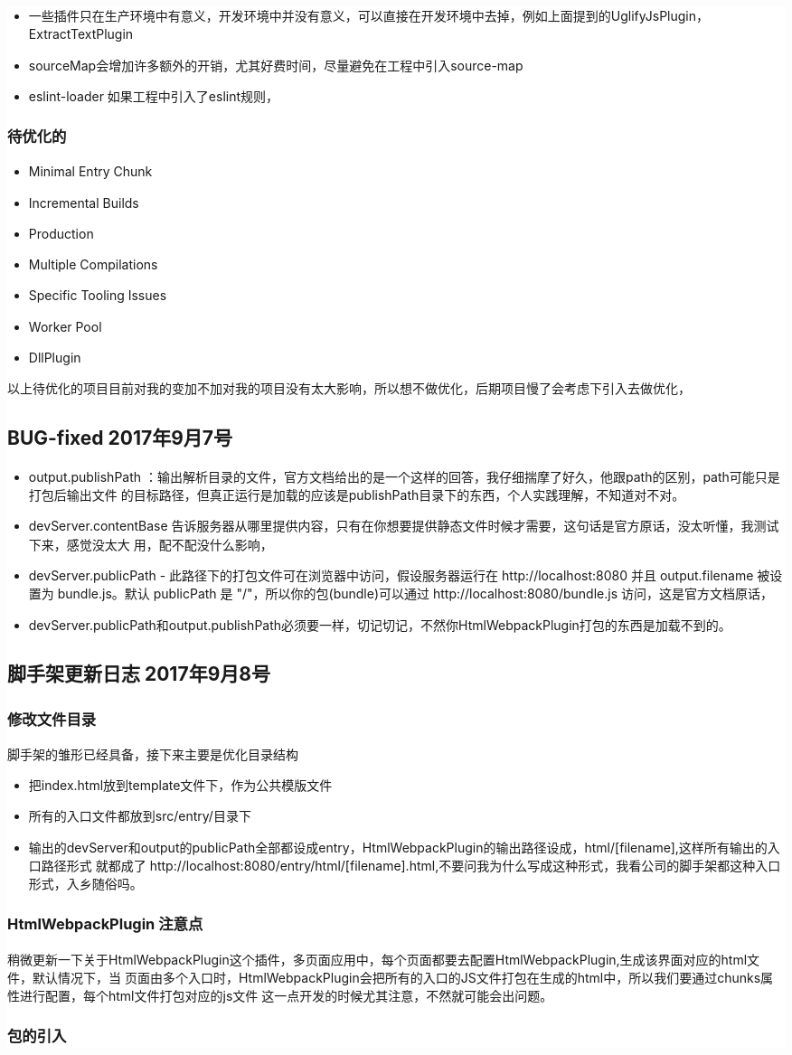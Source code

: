 - 一些插件只在生产环境中有意义，开发环境中并没有意义，可以直接在开发环境中去掉，例如上面提到的UglifyJsPlugin，ExtractTextPlugin

- sourceMap会增加许多额外的开销，尤其好费时间，尽量避免在工程中引入source-map

- eslint-loader 如果工程中引入了eslint规则，

### 待优化的 

- Minimal Entry Chunk

- Incremental Builds

- Production

- Multiple Compilations

- Specific Tooling Issues

- Worker Pool

- DllPlugin

以上待优化的项目目前对我的变加不加对我的项目没有太大影响，所以想不做优化，后期项目慢了会考虑下引入去做优化，

## BUG-fixed   2017年9月7号

- output.publishPath ：输出解析目录的文件，官方文档给出的是一个这样的回答，我仔细揣摩了好久，他跟path的区别，path可能只是打包后输出文件
的目标路径，但真正运行是加载的应该是publishPath目录下的东西，个人实践理解，不知道对不对。

- devServer.contentBase 告诉服务器从哪里提供内容，只有在你想要提供静态文件时候才需要，这句话是官方原话，没太听懂，我测试下来，感觉没太大
用，配不配没什么影响，

- devServer.publicPath - 此路径下的打包文件可在浏览器中访问，假设服务器运行在 http://localhost:8080 并且 output.filename 被设置为
 bundle.js。默认 publicPath 是 "/"，所以你的包(bundle)可以通过 http://localhost:8080/bundle.js 访问，这是官方文档原话，
 
- devServer.publicPath和output.publishPath必须要一样，切记切记，不然你HtmlWebpackPlugin打包的东西是加载不到的。

## 脚手架更新日志 2017年9月8号

### 修改文件目录 

脚手架的雏形已经具备，接下来主要是优化目录结构

- 把index.html放到template文件下，作为公共模版文件

- 所有的入口文件都放到src/entry/目录下

- 输出的devServer和output的publicPath全部都设成entry，HtmlWebpackPlugin的输出路径设成，html/[filename],这样所有输出的入口路径形式
就都成了 http://localhost:8080/entry/html/[filename].html,不要问我为什么写成这种形式，我看公司的脚手架都这种入口形式，入乡随俗吗。

### HtmlWebpackPlugin 注意点

稍微更新一下关于HtmlWebpackPlugin这个插件，多页面应用中，每个页面都要去配置HtmlWebpackPlugin,生成该界面对应的html文件，默认情况下，当
页面由多个入口时，HtmlWebpackPlugin会把所有的入口的JS文件打包在生成的html中，所以我们要通过chunks属性进行配置，每个html文件打包对应的js文件
这一点开发的时候尤其注意，不然就可能会出问题。

### 包的引入
